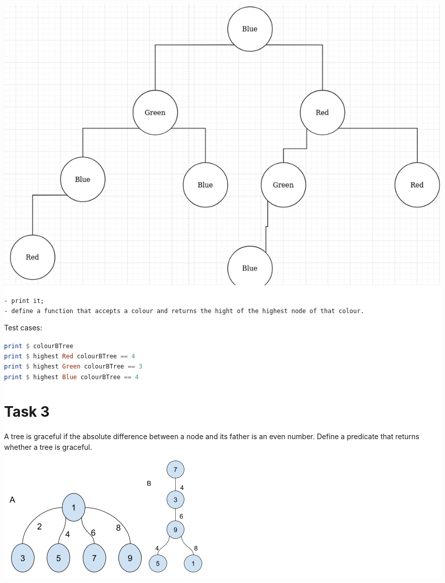 ![Alt text](assets/task4.png?raw=true "task4.png")

    - print it;
    - define a function that accepts a colour and returns the hight of the highest node of that colour.

Test cases:

```haskell
print $ colourBTree
print $ highest Red colourBTree == 4
print $ highest Green colourBTree == 3
print $ highest Blue colourBTree == 4
```

# Task 3

A tree is graceful if the absolute difference between a node and its father is an even number. Define a predicate that returns whether a tree is graceful.

![Alt text](assets/task5_1.png?raw=true "task5_1.png")